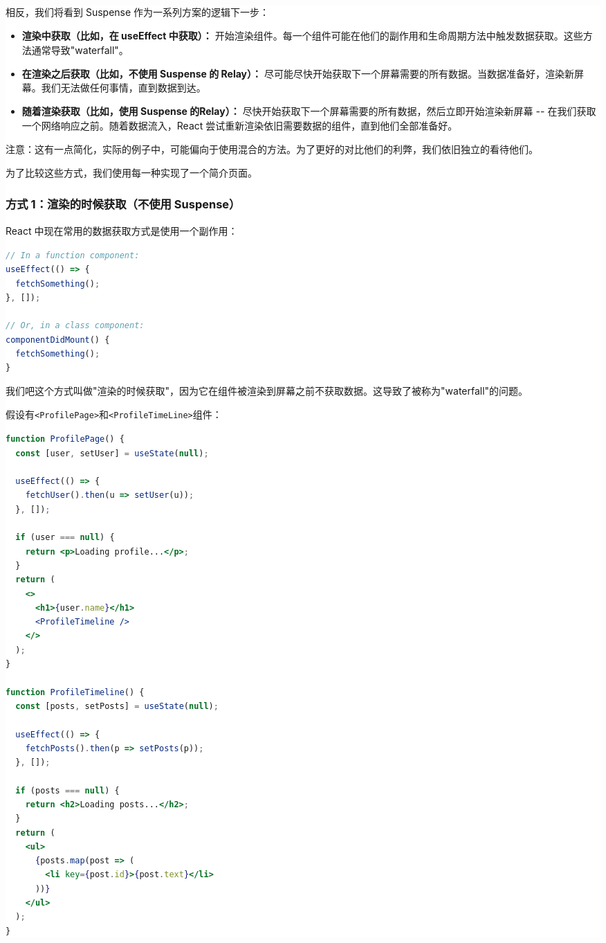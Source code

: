 相反，我们将看到 Suspense 作为一系列方案的逻辑下一步：

- **渲染中获取（比如，在 useEffect 中获取）：** 开始渲染组件。每一个组件可能在他们的副作用和生命周期方法中触发数据获取。这些方法通常导致"waterfall"。

- **在渲染之后获取（比如，不使用 Suspense 的 Relay）：** 尽可能尽快开始获取下一个屏幕需要的所有数据。当数据准备好，渲染新屏幕。我们无法做任何事情，直到数据到达。

- **随着渲染获取（比如，使用 Suspense 的Relay）：** 尽快开始获取下一个屏幕需要的所有数据，然后立即开始渲染新屏幕 -- 在我们获取一个网络响应之前。随着数据流入，React 尝试重新渲染依旧需要数据的组件，直到他们全部准备好。

注意：这有一点简化，实际的例子中，可能偏向于使用混合的方法。为了更好的对比他们的利弊，我们依旧独立的看待他们。

为了比较这些方式，我们使用每一种实现了一个简介页面。

### 方式 1：渲染的时候获取（不使用 Suspense）

React 中现在常用的数据获取方式是使用一个副作用：
```jsx harmony
// In a function component:
useEffect(() => {
  fetchSomething();
}, []);

// Or, in a class component:
componentDidMount() {
  fetchSomething();
}
```
我们吧这个方式叫做"渲染的时候获取"，因为它在组件被渲染到屏幕之前不获取数据。这导致了被称为"waterfall"的问题。

假设有`<ProfilePage>`和`<ProfileTimeLine>`组件：
```jsx harmony
function ProfilePage() {
  const [user, setUser] = useState(null);

  useEffect(() => {
    fetchUser().then(u => setUser(u));
  }, []);

  if (user === null) {
    return <p>Loading profile...</p>;
  }
  return (
    <>
      <h1>{user.name}</h1>
      <ProfileTimeline />
    </>
  );
}

function ProfileTimeline() {
  const [posts, setPosts] = useState(null);

  useEffect(() => {
    fetchPosts().then(p => setPosts(p));
  }, []);

  if (posts === null) {
    return <h2>Loading posts...</h2>;
  }
  return (
    <ul>
      {posts.map(post => (
        <li key={post.id}>{post.text}</li>
      ))}
    </ul>
  );
}
```